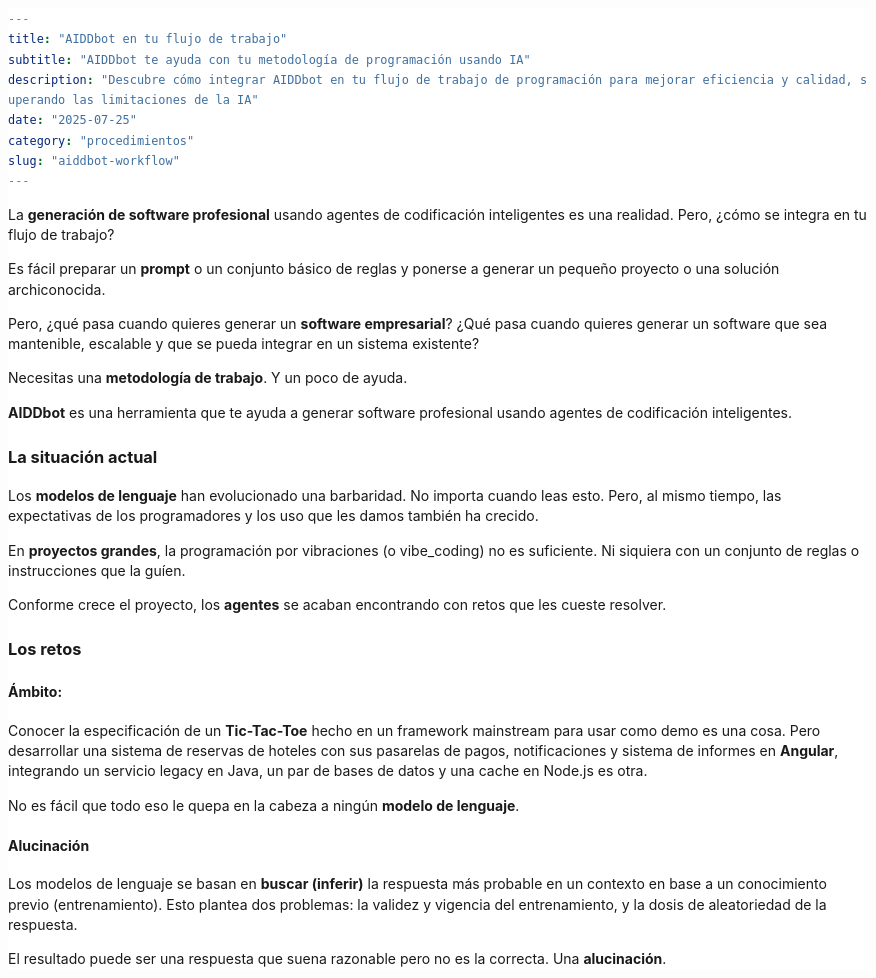```yaml
---
title: "AIDDbot en tu flujo de trabajo"
subtitle: "AIDDbot te ayuda con tu metodología de programación usando IA"
description: "Descubre cómo integrar AIDDbot en tu flujo de trabajo de programación para mejorar eficiencia y calidad, superando las limitaciones de la IA"
date: "2025-07-25"
category: "procedimientos"
slug: "aiddbot-workflow"
---
```


La **generación de software profesional** usando agentes de codificación inteligentes es una realidad. Pero, ¿cómo se integra en tu flujo de trabajo?

Es fácil preparar un **prompt** o un conjunto básico de reglas y ponerse a generar un pequeño proyecto o una solución archiconocida.

Pero, ¿qué pasa cuando quieres generar un **software empresarial**? ¿Qué pasa cuando quieres generar un software que sea mantenible, escalable y que se pueda integrar en un sistema existente?

Necesitas una **metodología de trabajo**. Y un poco de ayuda.

**AIDDbot** es una herramienta que te ayuda a generar software profesional usando agentes de codificación inteligentes.

### La situación actual

Los **modelos de lenguaje** han evolucionado una barbaridad. No importa cuando leas esto. Pero, al mismo tiempo, las expectativas de los programadores y los uso que les damos también ha crecido.

En **proyectos grandes**, la programación por vibraciones (o vibe_coding) no es suficiente. Ni siquiera con un conjunto de reglas o instrucciones que la guíen.

Conforme crece el proyecto, los **agentes** se acaban encontrando con retos que les cueste resolver.


### Los retos

#### Ámbito: 

Conocer la especificación de un **Tic-Tac-Toe** hecho en un framework mainstream para usar como demo es una cosa. Pero desarrollar una sistema de reservas de hoteles con sus pasarelas de pagos, notificaciones y sistema de informes en **Angular**, integrando un servicio legacy en Java, un par de bases de datos y una cache en Node.js es otra. 

No es fácil que todo eso le quepa en la cabeza a ningún **modelo de lenguaje**.

#### Alucinación
Los modelos de lenguaje se basan en **buscar (inferir)** la respuesta más probable en un contexto en base a un conocimiento previo (entrenamiento). Esto plantea dos problemas: la validez y vigencia del entrenamiento, y la dosis de aleatoriedad de la respuesta. 

El resultado puede ser una respuesta que suena razonable pero no es la correcta. Una **alucinación**.
